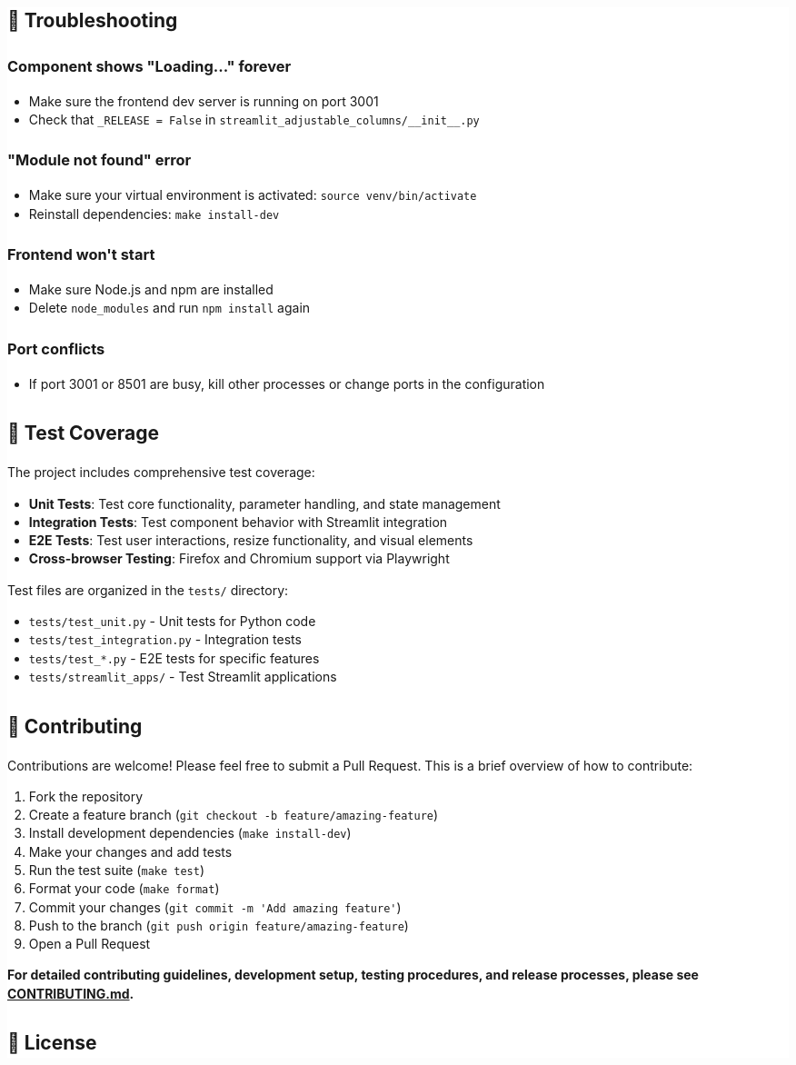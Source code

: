 ## 🐛 Troubleshooting

### Component shows "Loading..." forever
- Make sure the frontend dev server is running on port 3001
- Check that `_RELEASE = False` in `streamlit_adjustable_columns/__init__.py`

### "Module not found" error
- Make sure your virtual environment is activated: `source venv/bin/activate`
- Reinstall dependencies: `make install-dev`

### Frontend won't start
- Make sure Node.js and npm are installed
- Delete `node_modules` and run `npm install` again

### Port conflicts
- If port 3001 or 8501 are busy, kill other processes or change ports in the configuration

## 🧪 Test Coverage

The project includes comprehensive test coverage:

- **Unit Tests**: Test core functionality, parameter handling, and state management
- **Integration Tests**: Test component behavior with Streamlit integration
- **E2E Tests**: Test user interactions, resize functionality, and visual elements
- **Cross-browser Testing**: Firefox and Chromium support via Playwright

Test files are organized in the `tests/` directory:
- `tests/test_unit.py` - Unit tests for Python code
- `tests/test_integration.py` - Integration tests
- `tests/test_*.py` - E2E tests for specific features
- `tests/streamlit_apps/` - Test Streamlit applications

## 🤝 Contributing

Contributions are welcome! Please feel free to submit a Pull Request. This is a brief overview of how to contribute:

1. Fork the repository
2. Create a feature branch (`git checkout -b feature/amazing-feature`)
3. Install development dependencies (`make install-dev`)
4. Make your changes and add tests
5. Run the test suite (`make test`)
6. Format your code (`make format`)
7. Commit your changes (`git commit -m 'Add amazing feature'`)
8. Push to the branch (`git push origin feature/amazing-feature`)
9. Open a Pull Request

**For detailed contributing guidelines, development setup, testing procedures, and release processes, please see [CONTRIBUTING.md](CONTRIBUTING.md).**

## 📝 License
